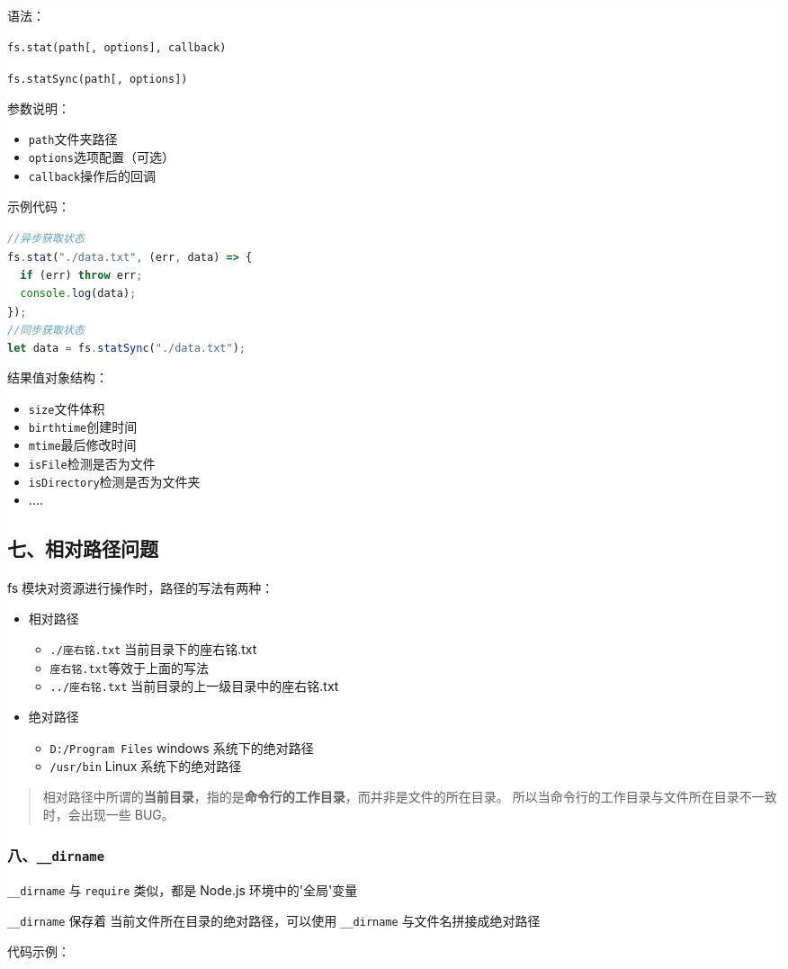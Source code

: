 语法：

`fs.stat(path[, options], callback)`

`fs.statSync(path[, options])`

参数说明：

- `path`文件夹路径
- `options`选项配置（可选）
- `callback`操作后的回调

示例代码：

```js
//异步获取状态
fs.stat("./data.txt", (err, data) => {
  if (err) throw err;
  console.log(data);
});
//同步获取状态
let data = fs.statSync("./data.txt");
```

结果值对象结构：

- `size`文件体积
- `birthtime`创建时间
- `mtime`最后修改时间
- `isFile`检测是否为文件
- `isDirectory`检测是否为文件夹
- ....

## 七、相对路径问题

fs 模块对资源进行操作时，路径的写法有两种：

- 相对路径

  - `./座右铭.txt` 当前目录下的座右铭.txt
  - `座右铭.txt`等效于上面的写法
  - `../座右铭.txt` 当前目录的上一级目录中的座右铭.txt

- 绝对路径

  - `D:/Program Files` windows 系统下的绝对路径
  - `/usr/bin` Linux 系统下的绝对路径

> 相对路径中所谓的**当前目录**，指的是**命令行的工作目录**，而并非是文件的所在目录。
> 所以当命令行的工作目录与文件所在目录不一致时，会出现一些 BUG。

### 八、`__dirname`

`__dirname` 与 `require` 类似，都是 Node.js 环境中的'全局'变量

`__dirname` 保存着 当前文件所在目录的绝对路径，可以使用 `__dirname` 与文件名拼接成绝对路径

代码示例：
